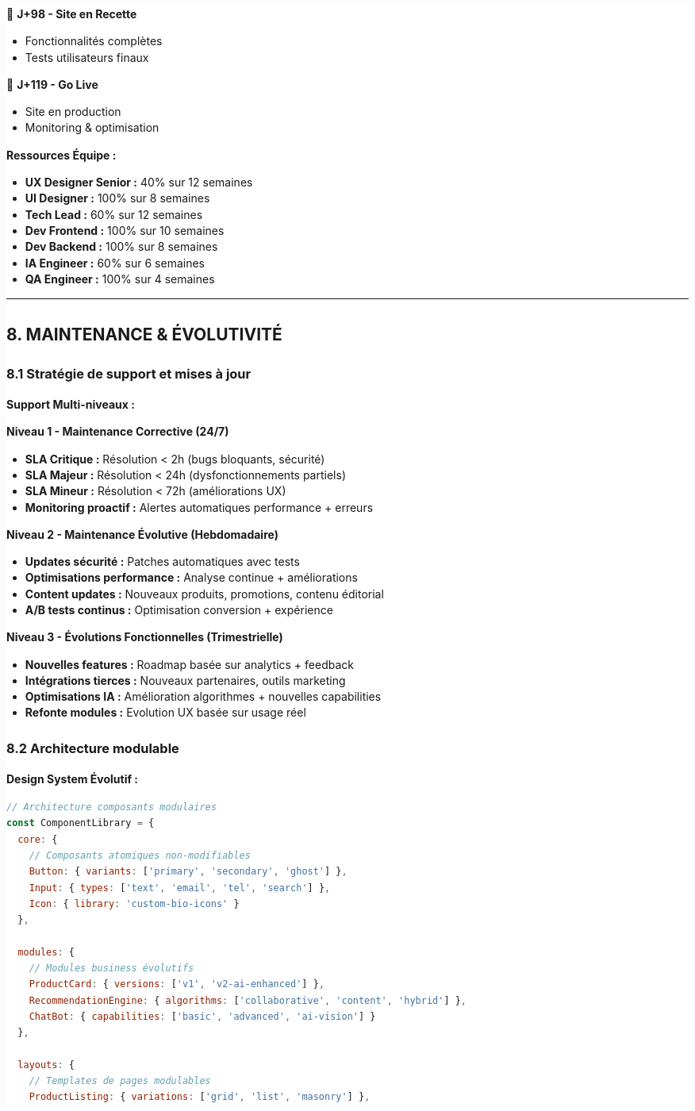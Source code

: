 📅 **J+98 - Site en Recette**
- Fonctionnalités complètes
- Tests utilisateurs finaux

📅 **J+119 - Go Live**
- Site en production
- Monitoring & optimisation

**Ressources Équipe :**
- **UX Designer Senior :** 40% sur 12 semaines
- **UI Designer :** 100% sur 8 semaines
- **Tech Lead :** 60% sur 12 semaines
- **Dev Frontend :** 100% sur 10 semaines
- **Dev Backend :** 100% sur 8 semaines
- **IA Engineer :** 60% sur 6 semaines
- **QA Engineer :** 100% sur 4 semaines

---

## 8. MAINTENANCE & ÉVOLUTIVITÉ

### 8.1 Stratégie de support et mises à jour

**Support Multi-niveaux :**

**Niveau 1 - Maintenance Corrective (24/7)**
- **SLA Critique :** Résolution < 2h (bugs bloquants, sécurité)
- **SLA Majeur :** Résolution < 24h (dysfonctionnements partiels)
- **SLA Mineur :** Résolution < 72h (améliorations UX)
- **Monitoring proactif :** Alertes automatiques performance + erreurs

**Niveau 2 - Maintenance Évolutive (Hebdomadaire)**
- **Updates sécurité :** Patches automatiques avec tests
- **Optimisations performance :** Analyse continue + améliorations
- **Content updates :** Nouveaux produits, promotions, contenu éditorial
- **A/B tests continus :** Optimisation conversion + expérience

**Niveau 3 - Évolutions Fonctionnelles (Trimestrielle)**
- **Nouvelles features :** Roadmap basée sur analytics + feedback
- **Intégrations tierces :** Nouveaux partenaires, outils marketing
- **Optimisations IA :** Amélioration algorithmes + nouvelles capabilities
- **Refonte modules :** Evolution UX basée sur usage réel

### 8.2 Architecture modulable

**Design System Évolutif :**
```javascript
// Architecture composants modulaires
const ComponentLibrary = {
  core: {
    // Composants atomiques non-modifiables
    Button: { variants: ['primary', 'secondary', 'ghost'] },
    Input: { types: ['text', 'email', 'tel', 'search'] },
    Icon: { library: 'custom-bio-icons' }
  },
  
  modules: {
    // Modules business évolutifs
    ProductCard: { versions: ['v1', 'v2-ai-enhanced'] },
    RecommendationEngine: { algorithms: ['collaborative', 'content', 'hybrid'] },
    ChatBot: { capabilities: ['basic', 'advanced', 'ai-vision'] }
  },
  
  layouts: {
    // Templates de pages modulables
    ProductListing: { variations: ['grid', 'list', 'masonry'] },
```